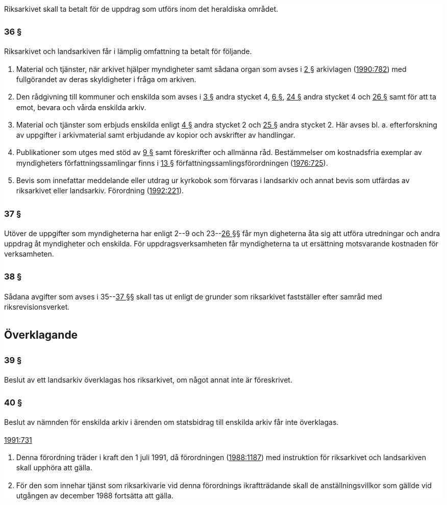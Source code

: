 Riksarkivet skall ta betalt för de uppdrag som utförs inom det heraldiska området.

### 36 §

Riksarkivet och landsarkiven får i lämplig omfattning ta betalt för följande.

1. Material och tjänster, när arkivet hjälper myndigheter samt sådana organ som avses i [2 §](#2) arkivlagen ([1990:782](https://selex.se/eli/sfs/1990/782)) med fullgörandet av deras skyldigheter i fråga om arkiven.

2. Den rådgivning till kommuner och enskilda som avses i [3 §](#3) andra stycket 4, [6 §](#6), [24 §](#24) andra stycket 4 och [26 §](#26) samt för att ta emot, bevara och vårda enskilda arkiv.

3. Material och tjänster som erbjuds enskilda enligt [4 §](#4) andra stycket 2 och [25 §](#25) andra stycket 2. Här avses bl. a. efterforskning av uppgifter i arkivmaterial samt erbjudande av kopior och avskrifter av handlingar.

4. Publikationer som utges med stöd av [9 §](#9) samt föreskrifter och allmänna råd. Bestämmelser om kostnadsfria exemplar av myndigheters författningssamlingar finns i [13 §](#13) författningssamlingsförordningen ([1976:725](https://selex.se/eli/sfs/1976/725)).

5. Bevis som innefattar meddelande eller utdrag ur kyrkobok som förvaras i landsarkiv och annat bevis som utfärdas av riksarkivet eller landsarkiv. Förordning ([1992:221](https://selex.se/eli/sfs/1992/221)).

### 37 §

Utöver de uppgifter som myndigheterna har enligt 2--9 och 23--[26 §](#26)§ får myn digheterna åta sig att utföra utredningar och andra uppdrag åt myndigheter och enskilda. För uppdragsverksamheten får myndigheterna ta ut ersättning motsvarande kostnaden för verksamheten.

### 38 §

Sådana avgifter som avses i 35--[37 §](#37)§ skall tas ut enligt de grunder som riksarkivet fastställer efter samråd med riksrevisionsverket.

## Överklagande

### 39 §

Beslut av ett landsarkiv överklagas hos riksarkivet, om något annat inte är föreskrivet.

### 40 §

Beslut av nämnden för enskilda arkiv i ärenden om statsbidrag till enskilda arkiv får inte överklagas.

[1991:731](https://selex.se/eli/sfs/1991/731)

1. Denna förordning träder i kraft den 1 juli 1991, då förordningen ([1988:1187](https://selex.se/eli/sfs/1988/1187)) med instruktion för riksarkivet och landsarkiven skall upphöra att gälla.

2. För den som innehar tjänst som riksarkivarie vid denna förordnings ikraftträdande skall de anställningsvillkor som gällde vid utgången av december 1988 fortsätta att gälla.